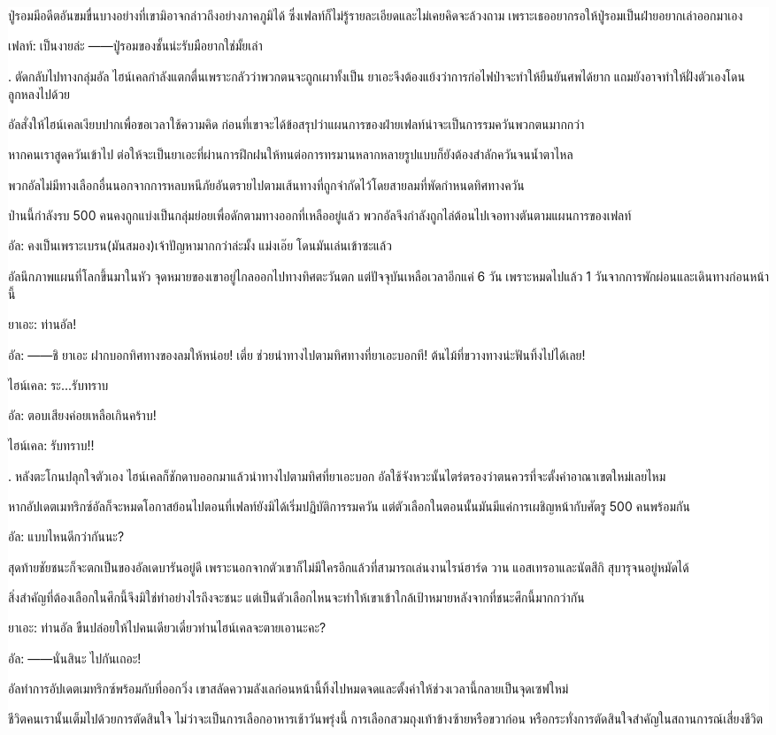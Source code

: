ปู่รอมมีอดีตอันขมขื่นบางอย่างที่เขามิอาจกล่าวถึงอย่างภาคภูมิได้ ซึ่งเฟลท์ก็ไม่รู้รายละเอียดและไม่เคยคิดจะล้วงถาม เพราะเธออยากรอให้ปู่รอมเป็นฝ่ายอยากเล่าออกมาเอง

เฟลท์: เป็นงายล่ะ ――ปู่รอมของชั้นน่ะรับมือยากใช่มั้ยเล่า

.
ตัดกลับไปทางกลุ่มอัล ไฮน์เคลกำลังแตกตื่นเพราะกลัวว่าพวกตนจะถูกเผาทั้งเป็น ยาเอะจึงต้องแย้งว่าการก่อไฟป่าจะทำให้ยืนยันศพได้ยาก แถมยังอาจทำให้ฝั่งตัวเองโดนลูกหลงไปด้วย

อัลสั่งให้ไฮน์เคลเงียบปากเพื่อขอเวลาใช้ความคิด ก่อนที่เขาจะได้ข้อสรุปว่าแผนการของฝ่ายเฟลท์น่าจะเป็นการรมควันพวกตนมากกว่า

หากคนเราสูดควันเข้าไป ต่อให้จะเป็นยาเอะที่ผ่านการฝึกฝนให้ทนต่อการทรมานหลากหลายรูปแบบก็ยังต้องสำลักควันจนน้ำตาไหล

พวกอัลไม่มีทางเลือกอื่นนอกจากการหลบหนีภัยอันตรายไปตามเส้นทางที่ถูกจำกัดไว้โดยสายลมที่พัดกำหนดทิศทางควัน

ป่านนี้กำลังรบ 500 คนคงถูกแบ่งเป็นกลุ่มย่อยเพื่อดักตามทางออกที่เหลืออยู่แล้ว พวกอัลจึงกำลังถูกไล่ต้อนไปเจอทางตันตามแผนการของเฟลท์

อัล: คงเป็นเพราะเบรน(มันสมอง)เจ้าปัญหามากกว่าล่ะมั้ง แม่งเอ๊ย โดนมันเล่นเข้าซะแล้ว

อัลนึกภาพแผนที่โลกขึ้นมาในหัว จุดหมายของเขาอยู่ไกลออกไปทางทิศตะวันตก แต่ปัจจุบันเหลือเวลาอีกแค่ 6 วัน เพราะหมดไปแล้ว 1 วันจากการพักผ่อนและเดินทางก่อนหน้านี้

ยาเอะ: ท่านอัล!

อัล: ――ชิ ยาเอะ ฝากบอกทิศทางของลมให้หน่อย! เตี่ย ช่วยนำทางไปตามทิศทางที่ยาเอะบอกที! ต้นไม้ที่ขวางทางน่ะฟันทิ้งไปได้เลย!

ไฮน์เคล: ระ...รับทราบ

อัล: ตอบเสียงค่อยเหลือเกินคร้าบ!

ไฮน์เคล: รับทราบ!!

.
หลังตะโกนปลุกใจตัวเอง ไฮน์เคลก็ชักดาบออกมาแล้วนำทางไปตามทิศที่ยาเอะบอก อัลใช้จังหวะนั้นไตร่ตรองว่าตนควรที่จะตั้งค่าอาณาเขตใหม่เลยไหม

หากอัปเดตเมทริกซ์อัลก็จะหมดโอกาสย้อนไปตอนที่เฟลท์ยังมิได้เริ่มปฏิบัติการรมควัน แต่ตัวเลือกในตอนนั้นมันมีแค่การเผชิญหน้ากับศัตรู 500 คนพร้อมกัน

อัล: แบบไหนดีกว่ากันนะ?

สุดท้ายชัยชนะก็จะตกเป็นของอัลเดบารันอยู่ดี เพราะนอกจากตัวเขาก็ไม่มีใครอีกแล้วที่สามารถเล่นงานไรน์ฮาร์ด วาน แอสเทรอาและนัตสึกิ สุบารุจนอยู่หมัดได้

สิ่งสำคัญที่ต้องเลือกในศึกนี้จึงมิใช่ทำอย่างไรถึงจะชนะ แต่เป็นตัวเลือกไหนจะทำให้เขาเข้าใกล้เป้าหมายหลังจากที่ชนะศึกนี้มากกว่ากัน

ยาเอะ: ท่านอัล ขืนปล่อยให้ไปคนเดียวเดี๋ยวท่านไฮน์เคลจะตายเอานะคะ?

อัล: ――นั่นสินะ ไปกันเถอะ!

อัลทำการอัปเดตเมทริกซ์พร้อมกับที่ออกวิ่ง เขาสลัดความลังเลก่อนหน้านี้ทิ้งไปหมดจดและตั้งค่าให้ช่วงเวลานี้กลายเป็นจุดเซฟใหม่

ชีวิตคนเรานั้นเต็มไปด้วยการตัดสินใจ ไม่ว่าจะเป็นการเลือกอาหารเช้าวันพรุ่งนี้ การเลือกสวมถุงเท้าข้างซ้ายหรือขวาก่อน หรือกระทั่งการตัดสินใจสำคัญในสถานการณ์เสี่ยงชีวิต
